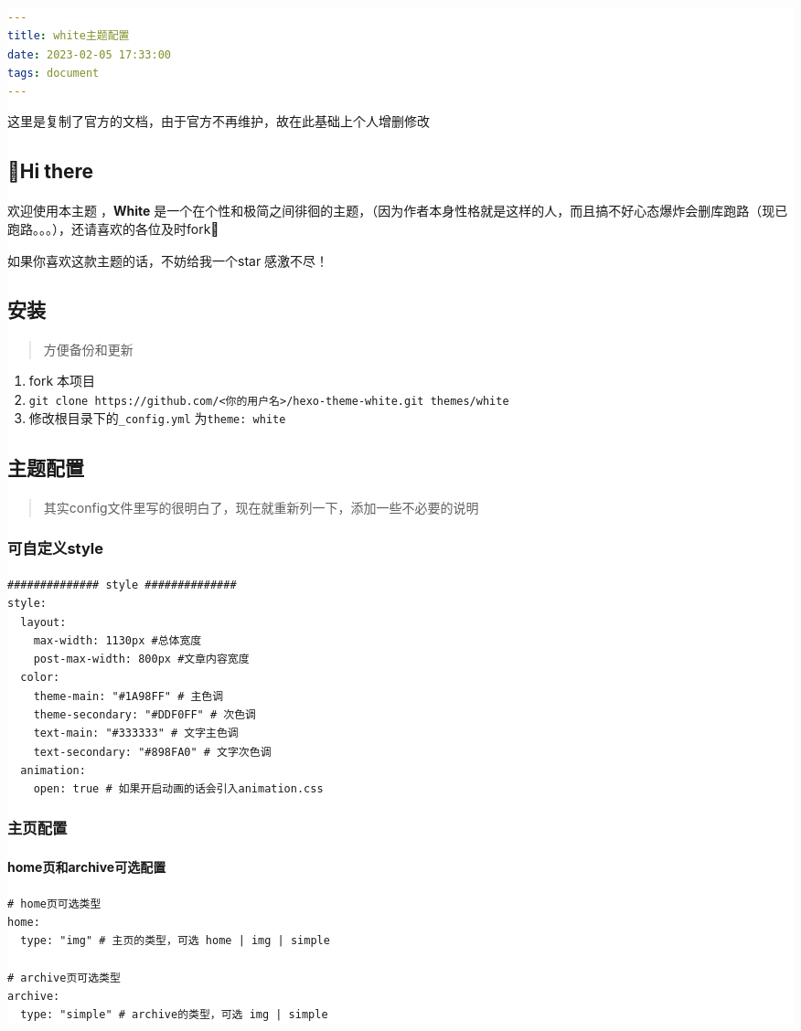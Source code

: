 ```yaml
---
title: white主题配置
date: 2023-02-05 17:33:00
tags: document
---
```


这里是复制了官方的文档，由于官方不再维护，故在此基础上个人增删修改

## 👋Hi there

欢迎使用本主题 ，**White** 是一个在个性和极简之间徘徊的主题，（因为作者本身性格就是这样的人，而且搞不好心态爆炸会删库跑路（现已跑路。。。），还请喜欢的各位及时fork🤣

如果你喜欢这款主题的话，不妨给我一个star 感激不尽！

## 安装

> 方便备份和更新

1. fork 本项目
2. `git clone https://github.com/<你的用户名>/hexo-theme-white.git themes/white`
3. 修改根目录下的`_config.yml` 为`theme: white`

## 主题配置

> 其实config文件里写的很明白了，现在就重新列一下，添加一些不必要的说明

### 可自定义style

```
############## style ##############
style:
  layout:
    max-width: 1130px #总体宽度
    post-max-width: 800px #文章内容宽度
  color:
    theme-main: "#1A98FF" # 主色调
    theme-secondary: "#DDF0FF" # 次色调
    text-main: "#333333" # 文字主色调
    text-secondary: "#898FA0" # 文字次色调
  animation:
    open: true # 如果开启动画的话会引入animation.css
```

### 主页配置

#### home页和archive可选配置

```
# home页可选类型
home:
  type: "img" # 主页的类型，可选 home | img | simple

# archive页可选类型
archive:
  type: "simple" # archive的类型，可选 img | simple
```
